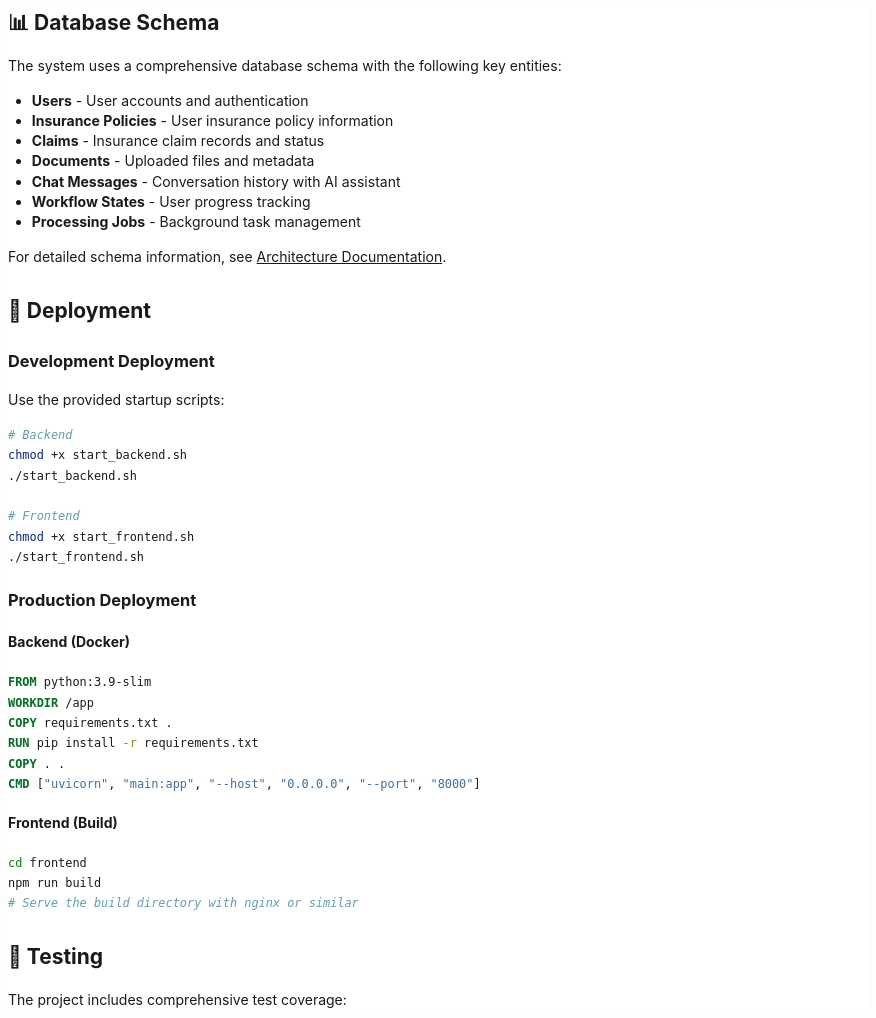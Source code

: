 ## 📊 Database Schema

The system uses a comprehensive database schema with the following key entities:

- **Users** - User accounts and authentication
- **Insurance Policies** - User insurance policy information
- **Claims** - Insurance claim records and status
- **Documents** - Uploaded files and metadata
- **Chat Messages** - Conversation history with AI assistant
- **Workflow States** - User progress tracking
- **Processing Jobs** - Background task management

For detailed schema information, see [Architecture Documentation](product/architecture.md).

## 🚀 Deployment

### Development Deployment

Use the provided startup scripts:

```bash
# Backend
chmod +x start_backend.sh
./start_backend.sh

# Frontend
chmod +x start_frontend.sh
./start_frontend.sh
```

### Production Deployment

#### Backend (Docker)
```dockerfile
FROM python:3.9-slim
WORKDIR /app
COPY requirements.txt .
RUN pip install -r requirements.txt
COPY . .
CMD ["uvicorn", "main:app", "--host", "0.0.0.0", "--port", "8000"]
```

#### Frontend (Build)
```bash
cd frontend
npm run build
# Serve the build directory with nginx or similar
```

## 🧪 Testing

The project includes comprehensive test coverage:
